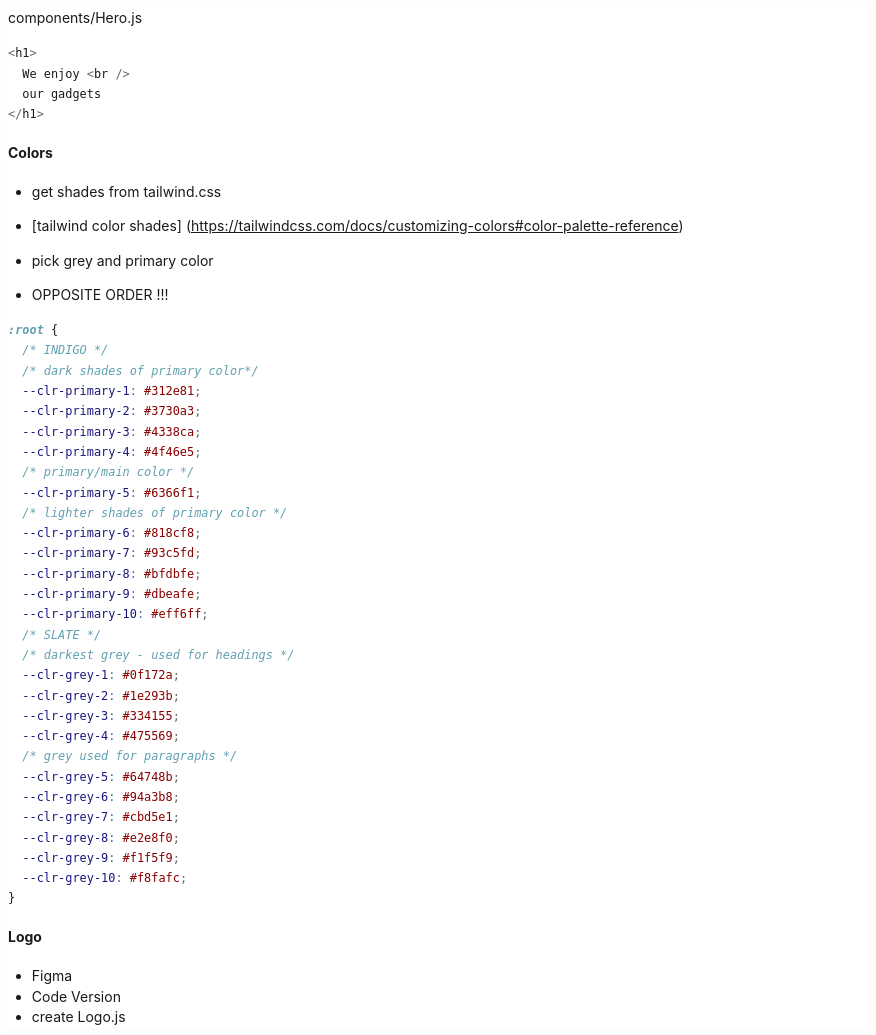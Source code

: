 components/Hero.js

```js
<h1>
  We enjoy <br />
  our gadgets
</h1>
```

#### Colors

-  get shades from tailwind.css

-  [tailwind color shades] (https://tailwindcss.com/docs/customizing-colors#color-palette-reference)

-  pick grey and primary color
-  OPPOSITE ORDER !!!

```css
:root {
  /* INDIGO */
  /* dark shades of primary color*/
  --clr-primary-1: #312e81;
  --clr-primary-2: #3730a3;
  --clr-primary-3: #4338ca;
  --clr-primary-4: #4f46e5;
  /* primary/main color */
  --clr-primary-5: #6366f1;
  /* lighter shades of primary color */
  --clr-primary-6: #818cf8;
  --clr-primary-7: #93c5fd;
  --clr-primary-8: #bfdbfe;
  --clr-primary-9: #dbeafe;
  --clr-primary-10: #eff6ff;
  /* SLATE */
  /* darkest grey - used for headings */
  --clr-grey-1: #0f172a;
  --clr-grey-2: #1e293b;
  --clr-grey-3: #334155;
  --clr-grey-4: #475569;
  /* grey used for paragraphs */
  --clr-grey-5: #64748b;
  --clr-grey-6: #94a3b8;
  --clr-grey-7: #cbd5e1;
  --clr-grey-8: #e2e8f0;
  --clr-grey-9: #f1f5f9;
  --clr-grey-10: #f8fafc;
}
```

#### Logo

-  Figma
-  Code Version
-  create Logo.js
